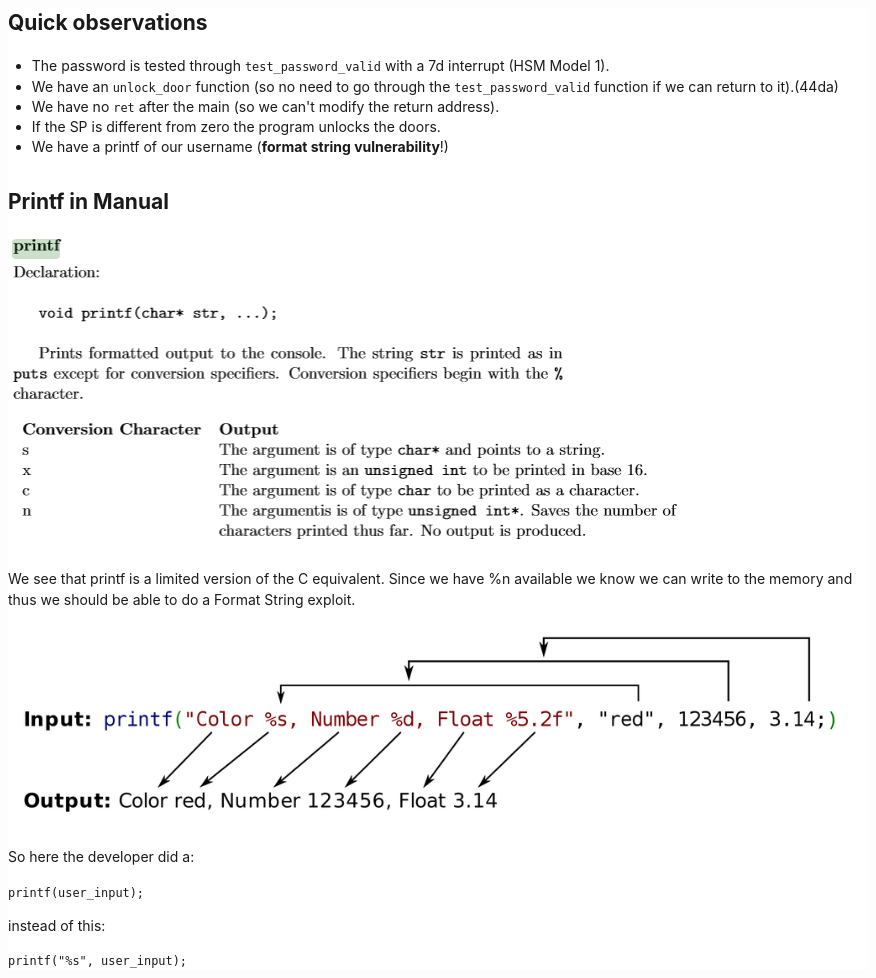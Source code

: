 ## Quick observations

* The password is tested through `test_password_valid` with a 7d interrupt (HSM Model 1).
* We have an `unlock_door` function (so no need to go through the `test_password_valid` function if we can return to it).(44da)
* We have no `ret` after the main (so we can't modify the return address).
* If the SP is different from zero the program unlocks the doors.
* We have a printf of our username (**format string vulnerability**!)

## Printf in Manual

![printf](img/12_2.PNG)

We see that printf is a limited version of the C equivalent. Since we have %n available we know we can write to the memory and thus we should be able to do a Format String exploit.

![printf](img/12_3.PNG)

So here the developer did a:

`printf(user_input);`

instead of this: 

`printf("%s", user_input);`
